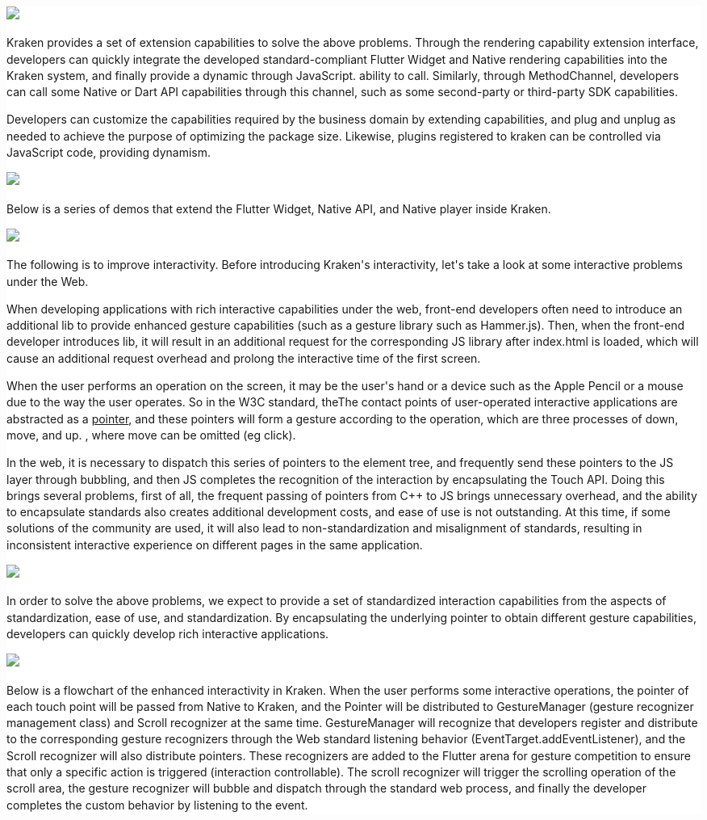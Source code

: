 ![](https://img.alicdn.com/imgextra/i3/O1CN01GEkCRk1xwFtqAHU22_!!6000000006507-0-tps-8000-4500.jpg)

Kraken provides a set of extension capabilities to solve the above problems. Through the rendering capability extension interface, developers can quickly integrate the developed standard-compliant Flutter Widget and Native rendering capabilities into the Kraken system, and finally provide a dynamic through JavaScript. ability to call. Similarly, through MethodChannel, developers can call some Native or Dart API capabilities through this channel, such as some second-party or third-party SDK capabilities.

Developers can customize the capabilities required by the business domain by extending capabilities, and plug and unplug as needed to achieve the purpose of optimizing the package size. Likewise, plugins registered to kraken can be controlled via JavaScript code, providing dynamism.

![](https://img.alicdn.com/imgextra/i3/O1CN0144wmu91Y802tKb1lN_!!6000000003013-0-tps-8000-4500.jpg)

Below is a series of demos that extend the Flutter Widget, Native API, and Native player inside Kraken.

![](https://img.alicdn.com/imgextra/i4/O1CN01cpbwnC1Od0hgjtT0K_!!6000000001727-0-tps-8000-4500.jpg)

The following is to improve interactivity. Before introducing Kraken's interactivity, let's take a look at some interactive problems under the Web.

When developing applications with rich interactive capabilities under the web, front-end developers often need to introduce an additional lib to provide enhanced gesture capabilities (such as a gesture library such as Hammer.js). Then, when the front-end developer introduces lib, it will result in an additional request for the corresponding JS library after index.html is loaded, which will cause an additional request overhead and prolong the interactive time of the first screen.

When the user performs an operation on the screen, it may be the user's hand or a device such as the Apple Pencil or a mouse due to the way the user operates. So in the W3C standard, theThe contact points of user-operated interactive applications are abstracted as a [pointer](https://www.w3.org/TR/pointerevents3/), and these pointers will form a gesture according to the operation, which are three processes of down, move, and up. , where move can be omitted (eg click).

In the web, it is necessary to dispatch this series of pointers to the element tree, and frequently send these pointers to the JS layer through bubbling, and then JS completes the recognition of the interaction by encapsulating the Touch API. Doing this brings several problems, first of all, the frequent passing of pointers from C++ to JS brings unnecessary overhead, and the ability to encapsulate standards also creates additional development costs, and ease of use is not outstanding. At this time, if some solutions of the community are used, it will also lead to non-standardization and misalignment of standards, resulting in inconsistent interactive experience on different pages in the same application.

![](https://img.alicdn.com/imgextra/i4/O1CN01HlKs9M1yZBZ0euNcX_!!6000000006592-0-tps-8000-4500.jpg)

In order to solve the above problems, we expect to provide a set of standardized interaction capabilities from the aspects of standardization, ease of use, and standardization. By encapsulating the underlying pointer to obtain different gesture capabilities, developers can quickly develop rich interactive applications.

![](https://img.alicdn.com/imgextra/i2/O1CN0129WN1s1DtzcGM8ywr_!!6000000000275-0-tps-8000-4500.jpg)

Below is a flowchart of the enhanced interactivity in Kraken. When the user performs some interactive operations, the pointer of each touch point will be passed from Native to Kraken, and the Pointer will be distributed to GestureManager (gesture recognizer management class) and Scroll recognizer at the same time. GestureManager will recognize that developers register and distribute to the corresponding gesture recognizers through the Web standard listening behavior (EventTarget.addEventListener), and the Scroll recognizer will also distribute pointers. These recognizers are added to the Flutter arena for gesture competition to ensure that only a specific action is triggered (interaction controllable). The scroll recognizer will trigger the scrolling operation of the scroll area, the gesture recognizer will bubble and dispatch through the standard web process, and finally the developer completes the custom behavior by listening to the event.
